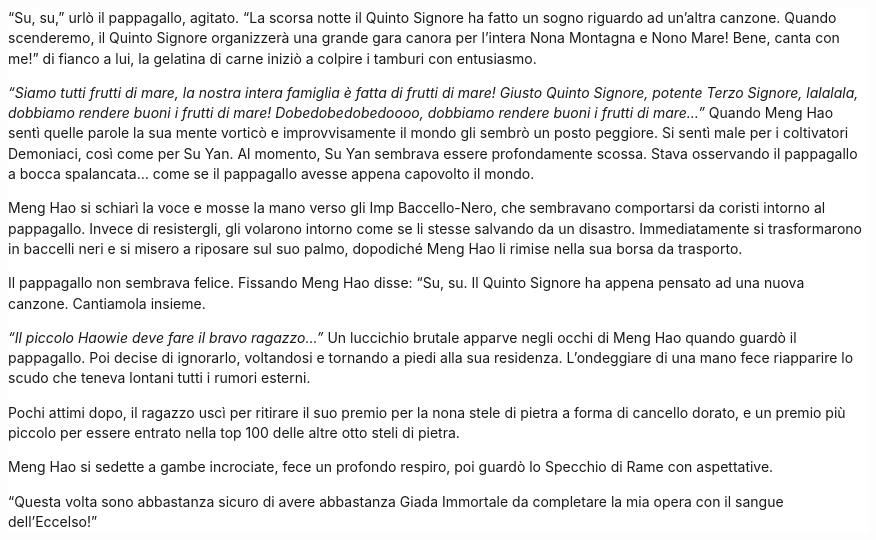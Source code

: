 
“Su, su,” urlò il pappagallo, agitato. “La scorsa notte il Quinto Signore ha fatto un sogno riguardo ad un’altra canzone. Quando scenderemo, il Quinto Signore organizzerà una grande gara canora per l’intera Nona Montagna e Nono Mare! Bene, canta con me!” di fianco a lui, la gelatina di carne iniziò a colpire i tamburi con entusiasmo.


<i>“Siamo tutti frutti di mare, la nostra intera famiglia è fatta di frutti di mare! Giusto Quinto Signore, potente Terzo Signore, lalalala, dobbiamo rendere buoni i frutti di mare! Dobedobedobedoooo, dobbiamo rendere buoni i frutti di mare…”
</i>
Quando Meng Hao sentì quelle parole la sua mente vorticò e improvvisamente il mondo gli sembrò un posto peggiore. Si sentì male per i coltivatori Demoniaci, così come per Su Yan. Al momento, Su Yan sembrava essere profondamente scossa. Stava osservando il pappagallo a bocca spalancata… come se il pappagallo avesse appena capovolto il mondo.


Meng Hao si schiarì la voce e mosse la mano verso gli Imp Baccello-Nero, che sembravano comportarsi da coristi intorno al pappagallo. Invece di resistergli, gli volarono intorno come se li stesse salvando da un disastro. Immediatamente si trasformarono in baccelli neri e si misero a riposare sul suo palmo, dopodiché Meng Hao li rimise nella sua borsa da trasporto.


Il pappagallo non sembrava felice. Fissando Meng Hao disse: “Su, su. Il Quinto Signore ha appena pensato ad una nuova canzone. Cantiamola insieme.


<i>“Il piccolo Haowie deve fare il bravo ragazzo…”
</i><i>
</i>Un luccichio brutale apparve negli occhi di Meng Hao quando guardò il pappagallo. Poi decise di ignorarlo, voltandosi e tornando a piedi alla sua residenza. L’ondeggiare di una mano fece riapparire lo scudo che teneva lontani tutti i rumori esterni.


Pochi attimi dopo, il ragazzo uscì per ritirare il suo premio per la nona stele di pietra a forma di cancello dorato, e un premio più piccolo per essere entrato nella top 100 delle altre otto steli di pietra.


Meng Hao si sedette a gambe incrociate, fece un profondo respiro, poi guardò lo Specchio di Rame con aspettative.


“Questa volta sono abbastanza sicuro di avere abbastanza Giada Immortale da completare la mia opera con il sangue dell’Eccelso!”
                                


                                



